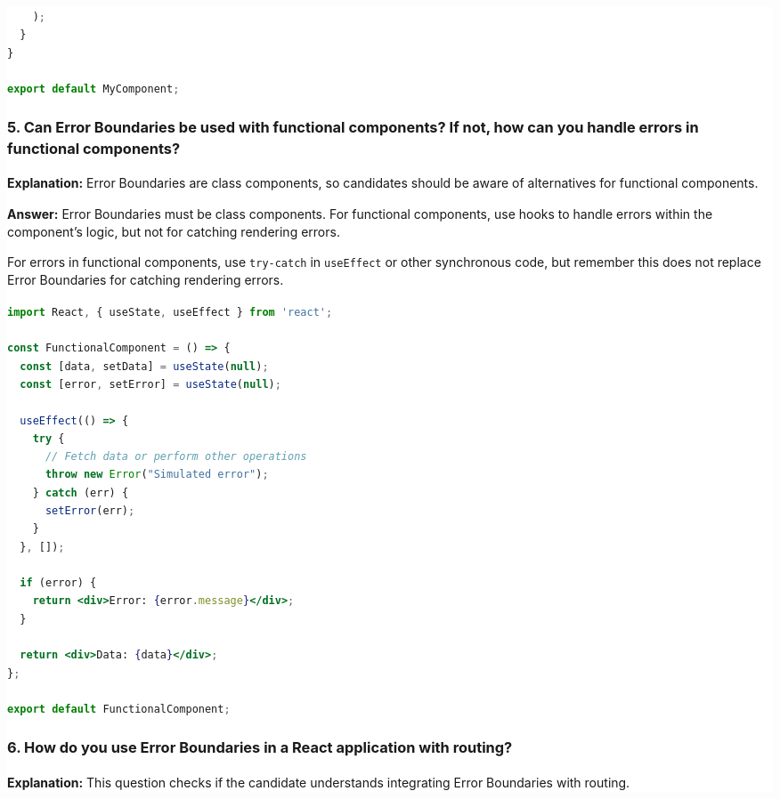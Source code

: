 ```jsx
    );
  }
}

export default MyComponent;
```

### **5. Can Error Boundaries be used with functional components? If not, how can you handle errors in functional components?**

**Explanation:**
Error Boundaries are class components, so candidates should be aware of alternatives for functional components.

**Answer:**
Error Boundaries must be class components. For functional components, use hooks to handle errors within the component’s logic, but not for catching rendering errors. 

For errors in functional components, use `try-catch` in `useEffect` or other synchronous code, but remember this does not replace Error Boundaries for catching rendering errors.

```jsx
import React, { useState, useEffect } from 'react';

const FunctionalComponent = () => {
  const [data, setData] = useState(null);
  const [error, setError] = useState(null);

  useEffect(() => {
    try {
      // Fetch data or perform other operations
      throw new Error("Simulated error");
    } catch (err) {
      setError(err);
    }
  }, []);

  if (error) {
    return <div>Error: {error.message}</div>;
  }

  return <div>Data: {data}</div>;
};

export default FunctionalComponent;
```

### **6. How do you use Error Boundaries in a React application with routing?**

**Explanation:**
This question checks if the candidate understands integrating Error Boundaries with routing.
